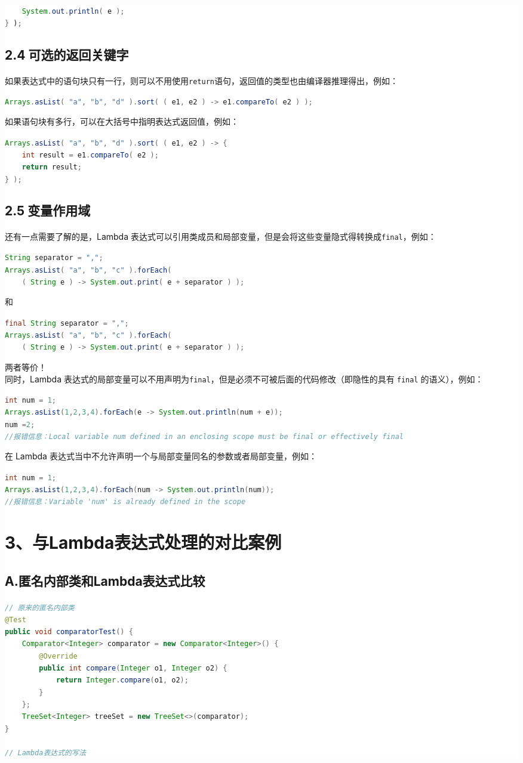 ```java
    System.out.println( e );
} );
```
<a name="pkCXf"></a>
## 2.4 可选的返回关键字
如果表达式中的语句块只有一行，则可以不用使用`return`语句，返回值的类型也由编译器推理得出，例如：
```java
Arrays.asList( "a", "b", "d" ).sort( ( e1, e2 ) -> e1.compareTo( e2 ) );
```
如果语句块有多行，可以在大括号中指明表达式返回值，例如：
```java
Arrays.asList( "a", "b", "d" ).sort( ( e1, e2 ) -> {
    int result = e1.compareTo( e2 );
    return result;
} );
```
<a name="3W7Rp"></a>
## 2.5 变量作用域
还有一点需要了解的是，Lambda 表达式可以引用类成员和局部变量，但是会将这些变量隐式得转换成`final`，例如：
```java
String separator = ",";
Arrays.asList( "a", "b", "c" ).forEach(
    ( String e ) -> System.out.print( e + separator ) );
```
和
```java
final String separator = ",";
Arrays.asList( "a", "b", "c" ).forEach(
    ( String e ) -> System.out.print( e + separator ) );
```
两者等价！<br />同时，Lambda 表达式的局部变量可以不用声明为`final`，但是必须不可被后面的代码修改（即隐性的具有 `final` 的语义），例如：
```java
int num = 1;
Arrays.asList(1,2,3,4).forEach(e -> System.out.println(num + e));
num =2;
//报错信息：Local variable num defined in an enclosing scope must be final or effectively final
```
在 Lambda 表达式当中不允许声明一个与局部变量同名的参数或者局部变量，例如：
```java
int num = 1;
Arrays.asList(1,2,3,4).forEach(num -> System.out.println(num));
//报错信息：Variable 'num' is already defined in the scope
```
<a name="9gJSW"></a>
# 3、与Lambda表达式处理的对比案例
<a name="OGdgu"></a>
## A.匿名内部类和Lambda表达式比较
```java
// 原来的匿名内部类
@Test
public void comparatorTest() {
    Comparator<Integer> comparator = new Comparator<Integer>() {
        @Override
        public int compare(Integer o1, Integer o2) {
            return Integer.compare(o1, o2);
        }
    };
    TreeSet<Integer> treeSet = new TreeSet<>(comparator);
}

// Lambda表达式的写法
```
